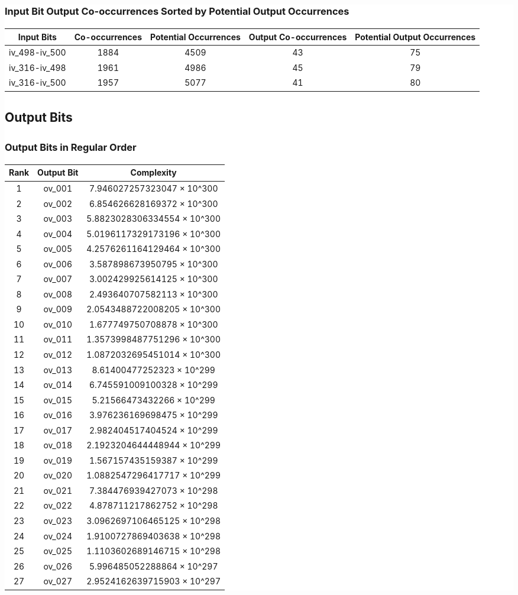 ### Input Bit Output Co-occurrences Sorted by Potential Output Occurrences

| Input Bits | Co-occurrences | Potential Occurrences | Output Co-occurrences | Potential Output Occurrences |
|:----------:|:--------------:|:---------------------:|:---------------------:|:----------------------------:|
| iv_498-iv_500 | 1884 | 4509 | 43 | 75 |
| iv_316-iv_498 | 1961 | 4986 | 45 | 79 |
| iv_316-iv_500 | 1957 | 5077 | 41 | 80 |

## Output Bits

### Output Bits in Regular Order

| Rank | Output Bit | Complexity |
|:----:|:----------:|:----------:|
| 1 | ov_001 | 7.946027257323047 × 10^300 |
| 2 | ov_002 | 6.854626628169372 × 10^300 |
| 3 | ov_003 | 5.8823028306334554 × 10^300 |
| 4 | ov_004 | 5.0196117329173196 × 10^300 |
| 5 | ov_005 | 4.2576261164129464 × 10^300 |
| 6 | ov_006 | 3.587898673950795 × 10^300 |
| 7 | ov_007 | 3.002429925614125 × 10^300 |
| 8 | ov_008 | 2.493640707582113 × 10^300 |
| 9 | ov_009 | 2.0543488722008205 × 10^300 |
| 10 | ov_010 | 1.677749750708878 × 10^300 |
| 11 | ov_011 | 1.3573998487751296 × 10^300 |
| 12 | ov_012 | 1.0872032695451014 × 10^300 |
| 13 | ov_013 | 8.61400477252323 × 10^299 |
| 14 | ov_014 | 6.745591009100328 × 10^299 |
| 15 | ov_015 | 5.21566473432266 × 10^299 |
| 16 | ov_016 | 3.976236169698475 × 10^299 |
| 17 | ov_017 | 2.982404517404524 × 10^299 |
| 18 | ov_018 | 2.1923204644448944 × 10^299 |
| 19 | ov_019 | 1.567157435159387 × 10^299 |
| 20 | ov_020 | 1.0882547296417717 × 10^299 |
| 21 | ov_021 | 7.384476939427073 × 10^298 |
| 22 | ov_022 | 4.878711217862752 × 10^298 |
| 23 | ov_023 | 3.0962697106465125 × 10^298 |
| 24 | ov_024 | 1.9100727869403638 × 10^298 |
| 25 | ov_025 | 1.1103602689146715 × 10^298 |
| 26 | ov_026 | 5.996485052288864 × 10^297 |
| 27 | ov_027 | 2.9524162639715903 × 10^297 |